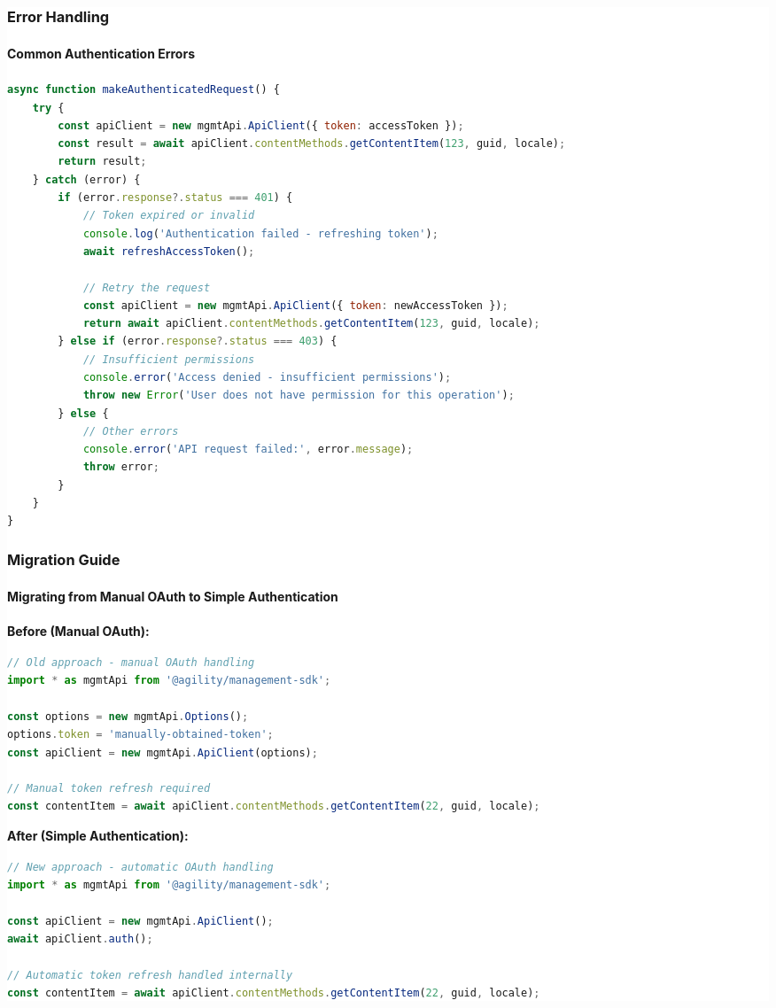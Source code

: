 ### Error Handling

#### Common Authentication Errors

```javascript
async function makeAuthenticatedRequest() {
    try {
        const apiClient = new mgmtApi.ApiClient({ token: accessToken });
        const result = await apiClient.contentMethods.getContentItem(123, guid, locale);
        return result;
    } catch (error) {
        if (error.response?.status === 401) {
            // Token expired or invalid
            console.log('Authentication failed - refreshing token');
            await refreshAccessToken();
            
            // Retry the request
            const apiClient = new mgmtApi.ApiClient({ token: newAccessToken });
            return await apiClient.contentMethods.getContentItem(123, guid, locale);
        } else if (error.response?.status === 403) {
            // Insufficient permissions
            console.error('Access denied - insufficient permissions');
            throw new Error('User does not have permission for this operation');
        } else {
            // Other errors
            console.error('API request failed:', error.message);
            throw error;
        }
    }
}
```

### Migration Guide

#### Migrating from Manual OAuth to Simple Authentication

**Before (Manual OAuth):**
```typescript
// Old approach - manual OAuth handling
import * as mgmtApi from '@agility/management-sdk';

const options = new mgmtApi.Options();
options.token = 'manually-obtained-token';
const apiClient = new mgmtApi.ApiClient(options);

// Manual token refresh required
const contentItem = await apiClient.contentMethods.getContentItem(22, guid, locale);
```

**After (Simple Authentication):**
```typescript
// New approach - automatic OAuth handling
import * as mgmtApi from '@agility/management-sdk';

const apiClient = new mgmtApi.ApiClient();
await apiClient.auth();

// Automatic token refresh handled internally
const contentItem = await apiClient.contentMethods.getContentItem(22, guid, locale);
```
